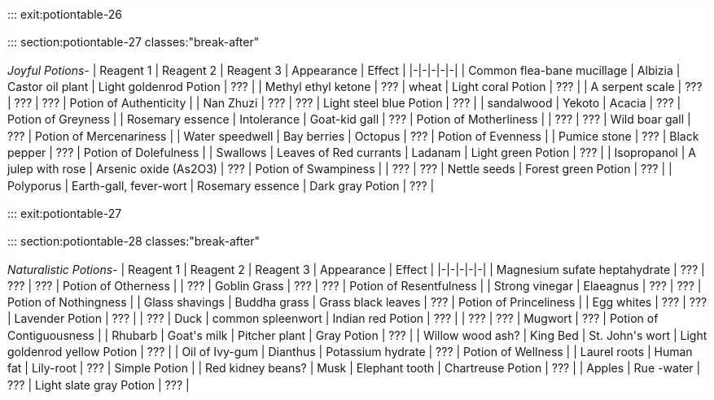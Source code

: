 ::: exit:potiontable-26


::: section:potiontable-27 classes:"break-after"

*Joyful Potions-*
| Reagent 1 | Reagent 2 | Reagent 3 | Appearance | Effect |
|-|-|-|-|-|
 | Common flea-bane mucillage | Albizia | Castor oil plant | Light goldenrod Potion | ??? |
 | Methyl ethyl ketone | ??? | wheat | Light coral Potion | ??? |
 | A serpent scale | ??? | ??? | ??? | Potion of Authenticity |
 | Nan Zhuzi | ??? | ??? | Light steel blue Potion | ??? |
 | sandalwood | Yekoto | Acacia | ??? | Potion of Greyness |
 | Rosemary essence | Intolerance | Goat-kid gall | ??? | Potion of Motherliness |
 | ??? | ??? | Wild boar gall | ??? | Potion of Mercenariness |
 | Water speedwell | Bay berries | Octopus | ??? | Potion of Evenness |
 | Pumice stone | ??? | Black pepper | ??? | Potion of Dolefulness |
 | Swallows | Leaves of Red currants | Ladanam | Light green Potion | ??? |
 | Isopropanol | A julep with rose | Arsenic oxide (As2O3) | ??? | Potion of Swampiness |
 | ??? | ??? | Nettle seeds | Forest green Potion | ??? |
 | Polyporus | Earth-gall, fever-wort | Rosemary essence | Dark gray Potion | ??? |

::: exit:potiontable-27


::: section:potiontable-28 classes:"break-after"

*Naturalistic Potions-*
| Reagent 1 | Reagent 2 | Reagent 3 | Appearance | Effect |
|-|-|-|-|-|
 | Magnesium sufate heptahydrate | ??? | ??? | ??? | Potion of Otherness |
 | ??? | Goblin Grass | ??? | ??? | Potion of Resentfulness |
 | Strong vinegar | Elaeagnus | ??? | ??? | Potion of Nothingness |
 | Glass shavings | Buddha grass | Grass black leaves | ??? | Potion of Princeliness |
 | Egg whites | ??? | ??? | Lavender Potion | ??? |
 | ??? | Duck | common spleenwort | Indian red Potion | ??? |
 | ??? | ??? | Mugwort | ??? | Potion of Contiguousness |
 | Rhubarb | Goat's milk | Pitcher plant | Gray Potion | ??? |
 | Willow wood ash? | King Bed | St. John's wort | Light goldenrod yellow Potion | ??? |
 | Oil of Ivy-gum | Dianthus | Potassium hydrate | ??? | Potion of Wellness |
 | Laurel roots | Human fat | Lily-root | ??? | Simple Potion |
 | Red kidney beans? | Musk | Elephant tooth | Chartreuse Potion | ??? |
 | Apples | Rue -water | ??? | Light slate gray Potion | ??? |
